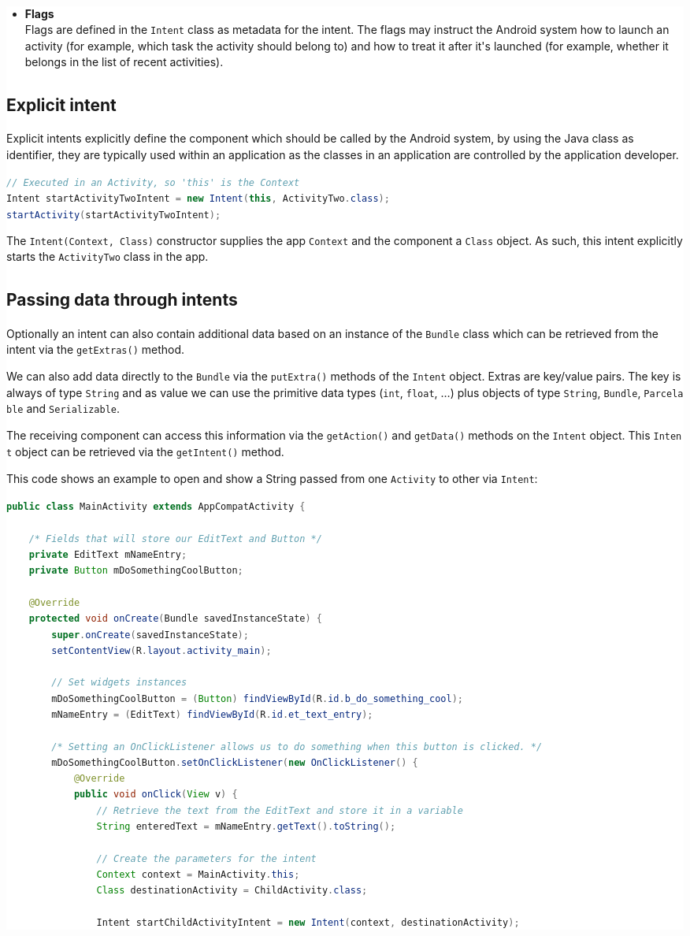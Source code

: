 + **Flags**<br>
Flags are defined in the `Intent` class as metadata for the intent. The flags may instruct the Android system how to launch an activity (for example, which task the activity should belong to) and how to treat it after it's launched (for example, whether it belongs in the list of recent activities).


## Explicit intent

Explicit intents explicitly define the component which should be called by the Android system, by using the Java class as identifier, they are typically used within an application as the classes in an application are controlled by the application developer. 

``` java
// Executed in an Activity, so 'this' is the Context
Intent startActivityTwoIntent = new Intent(this, ActivityTwo.class);
startActivity(startActivityTwoIntent);
```

The `Intent(Context, Class)` constructor supplies the app `Context` and the component a `Class` object. As such, this intent explicitly starts the `ActivityTwo` class in the app.


## Passing data through intents

Optionally an intent can also contain additional data based on an instance of the `Bundle` class which can be retrieved from the intent via the `getExtras()` method.

We can also add data directly to the `Bundle` via the `putExtra()` methods of the `Intent` object. Extras are key/value pairs. The key is always of type `String` and as value we can use the primitive data types (`int`, `float`, …​) plus objects of type `String`, `Bundle`, `Parcelable` and `Serializable`.

The receiving component can access this information via the `getAction()` and `getData()` methods on the `Intent` object. This `Intent` object can be retrieved via the `getIntent()` method.

This code shows an example to open and show a String passed from one `Activity` to other via `Intent`:

``` java
public class MainActivity extends AppCompatActivity {

    /* Fields that will store our EditText and Button */
    private EditText mNameEntry;
    private Button mDoSomethingCoolButton;

    @Override
    protected void onCreate(Bundle savedInstanceState) {
        super.onCreate(savedInstanceState);
        setContentView(R.layout.activity_main);

        // Set widgets instances
        mDoSomethingCoolButton = (Button) findViewById(R.id.b_do_something_cool);
        mNameEntry = (EditText) findViewById(R.id.et_text_entry);

        /* Setting an OnClickListener allows us to do something when this button is clicked. */
        mDoSomethingCoolButton.setOnClickListener(new OnClickListener() {
            @Override
            public void onClick(View v) {
                // Retrieve the text from the EditText and store it in a variable
                String enteredText = mNameEntry.getText().toString();

                // Create the parameters for the intent
                Context context = MainActivity.this;
                Class destinationActivity = ChildActivity.class;

                Intent startChildActivityIntent = new Intent(context, destinationActivity);

```